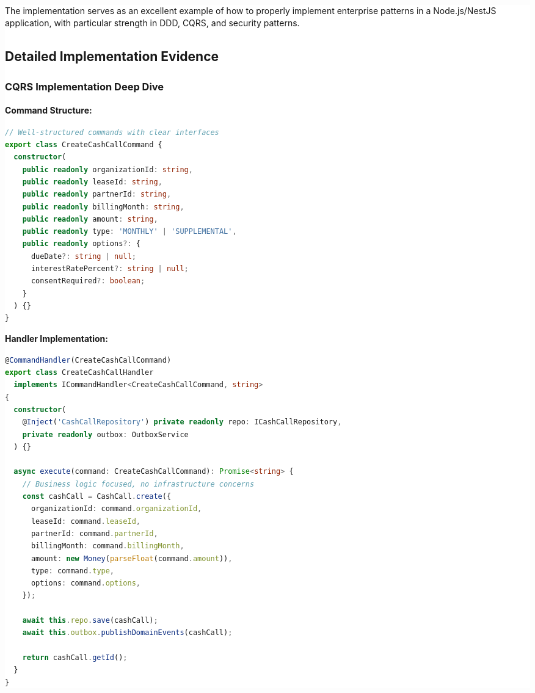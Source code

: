 The implementation serves as an excellent example of how to properly implement
enterprise patterns in a Node.js/NestJS application, with particular strength in
DDD, CQRS, and security patterns.

## Detailed Implementation Evidence

### **CQRS Implementation Deep Dive**

**Command Structure:**

```typescript
// Well-structured commands with clear interfaces
export class CreateCashCallCommand {
  constructor(
    public readonly organizationId: string,
    public readonly leaseId: string,
    public readonly partnerId: string,
    public readonly billingMonth: string,
    public readonly amount: string,
    public readonly type: 'MONTHLY' | 'SUPPLEMENTAL',
    public readonly options?: {
      dueDate?: string | null;
      interestRatePercent?: string | null;
      consentRequired?: boolean;
    }
  ) {}
}
```

**Handler Implementation:**

```typescript
@CommandHandler(CreateCashCallCommand)
export class CreateCashCallHandler
  implements ICommandHandler<CreateCashCallCommand, string>
{
  constructor(
    @Inject('CashCallRepository') private readonly repo: ICashCallRepository,
    private readonly outbox: OutboxService
  ) {}

  async execute(command: CreateCashCallCommand): Promise<string> {
    // Business logic focused, no infrastructure concerns
    const cashCall = CashCall.create({
      organizationId: command.organizationId,
      leaseId: command.leaseId,
      partnerId: command.partnerId,
      billingMonth: command.billingMonth,
      amount: new Money(parseFloat(command.amount)),
      type: command.type,
      options: command.options,
    });

    await this.repo.save(cashCall);
    await this.outbox.publishDomainEvents(cashCall);

    return cashCall.getId();
  }
}
```
